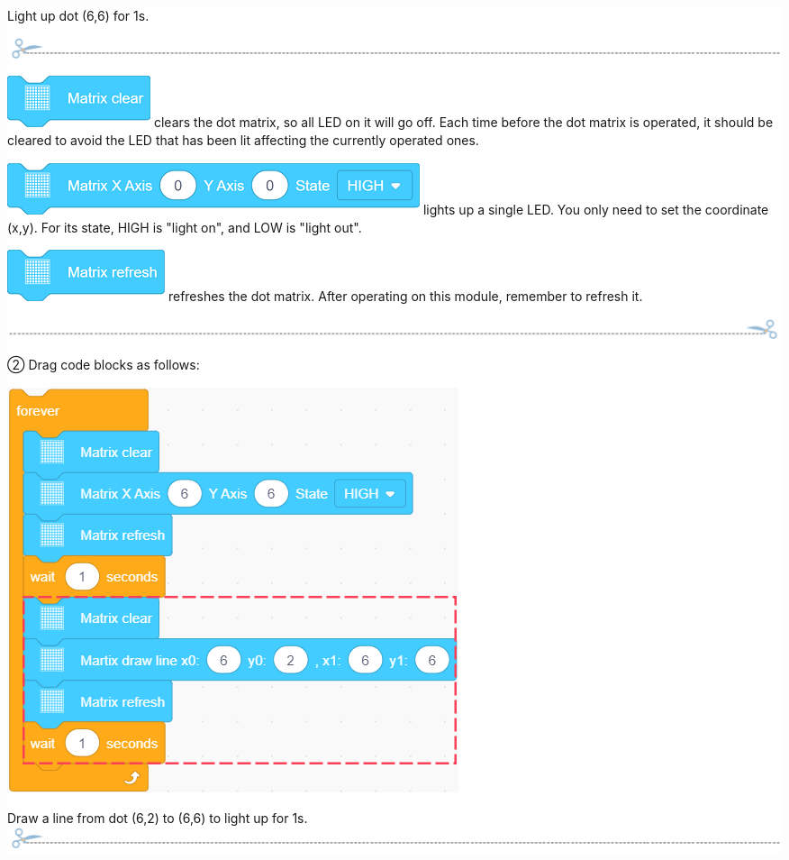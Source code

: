    Light up dot (6,6) for 1s.

   ![9top](media/9top.png)

   ![Matrix-clear](media/Matrix-clear.png) clears the dot matrix, so all LED on it will go off. Each time before the dot matrix is operated, it should be cleared to avoid the LED that has been lit affecting the currently operated ones.

   ![Matrix-XY](media/Matrix-XY.png)  lights up a single LED. You only need to set the coordinate (x,y). For its state, HIGH is "light on", and LOW is "light out".

   ![Matrix-refresh](media/Matrix-refresh.png) refreshes the dot matrix. After operating on this module, remember to refresh it.

   ![9bottom](media/9bottom.png)

   ② Drag code blocks as follows:

   ![3708](media/3708.png)

   Draw a line from dot (6,2) to (6,6) to light up for 1s.![9top](media/9top.png)
